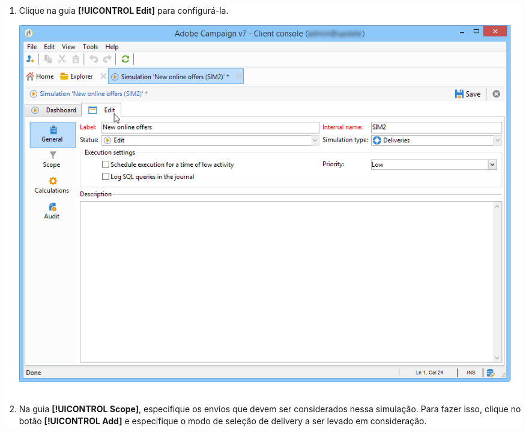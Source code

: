 1. Clique na guia **[!UICONTROL Edit]** para configurá-la.

   ![](assets/simu_campaign_opti_edit.png)

1. Na guia **[!UICONTROL Scope]**, especifique os envios que devem ser considerados nessa simulação. Para fazer isso, clique no botão **[!UICONTROL Add]** e especifique o modo de seleção de delivery a ser levado em consideração.
